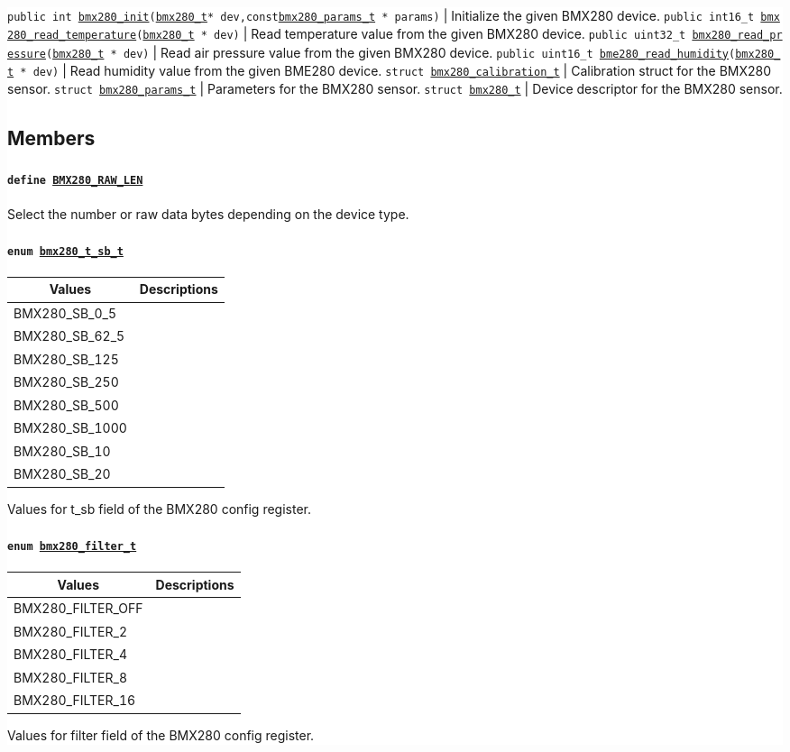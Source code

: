 `public int `[`bmx280_init`](#group__drivers__bmx280_1gacd5e95c111d850fb9c5a8c52ed15e576)`(`[`bmx280_t`](./doc/starlight-docs/src/content/docs/apidoc/api-drivers_bmx280.md#structbmx280__t)` * dev,const `[`bmx280_params_t`](./doc/starlight-docs/src/content/docs/apidoc/api-drivers_bmx280.md#structbmx280__params__t)` * params)`            | Initialize the given BMX280 device.
`public int16_t `[`bmx280_read_temperature`](#group__drivers__bmx280_1ga36f9463235a18fbf3c5fa55a582d5b3f)`(`[`bmx280_t`](./doc/starlight-docs/src/content/docs/apidoc/api-drivers_bmx280.md#structbmx280__t)` * dev)`            | Read temperature value from the given BMX280 device.
`public uint32_t `[`bmx280_read_pressure`](#group__drivers__bmx280_1ga8c511b395fe53d3cb1419f71200a2a96)`(`[`bmx280_t`](./doc/starlight-docs/src/content/docs/apidoc/api-drivers_bmx280.md#structbmx280__t)` * dev)`            | Read air pressure value from the given BMX280 device.
`public uint16_t `[`bme280_read_humidity`](#group__drivers__bmx280_1ga332223168453fd3a254d1fafa060cd5a)`(`[`bmx280_t`](./doc/starlight-docs/src/content/docs/apidoc/api-drivers_bmx280.md#structbmx280__t)` * dev)`            | Read humidity value from the given BME280 device.
`struct `[`bmx280_calibration_t`](#structbmx280__calibration__t) | Calibration struct for the BMX280 sensor.
`struct `[`bmx280_params_t`](#structbmx280__params__t) | Parameters for the BMX280 sensor.
`struct `[`bmx280_t`](#structbmx280__t) | Device descriptor for the BMX280 sensor.

## Members

#### `define `[`BMX280_RAW_LEN`](#group__drivers__bmx280_1gad55cd302f5f4271bcd5e152763b243d3) 

Select the number or raw data bytes depending on the device type.

#### `enum `[`bmx280_t_sb_t`](#group__drivers__bmx280_1gadeee9ddfa4006747352b2df38e5322fe) 

 Values                         | Descriptions                                
--------------------------------|---------------------------------------------
BMX280_SB_0_5            | 
BMX280_SB_62_5            | 
BMX280_SB_125            | 
BMX280_SB_250            | 
BMX280_SB_500            | 
BMX280_SB_1000            | 
BMX280_SB_10            | 
BMX280_SB_20            | 

Values for t_sb field of the BMX280 config register.

#### `enum `[`bmx280_filter_t`](#group__drivers__bmx280_1gaf0194620d1e46c8b30f340320121c24a) 

 Values                         | Descriptions                                
--------------------------------|---------------------------------------------
BMX280_FILTER_OFF            | 
BMX280_FILTER_2            | 
BMX280_FILTER_4            | 
BMX280_FILTER_8            | 
BMX280_FILTER_16            | 

Values for filter field of the BMX280 config register.
